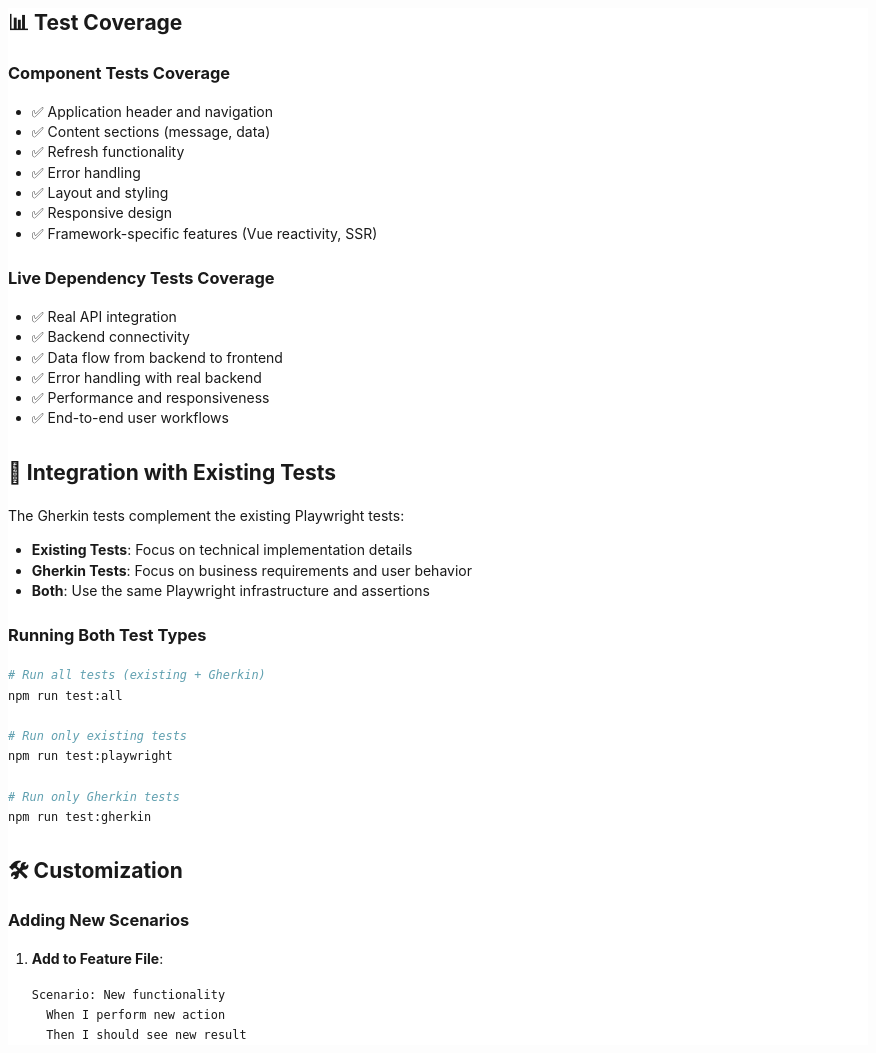 ## 📊 Test Coverage

### Component Tests Coverage
- ✅ Application header and navigation
- ✅ Content sections (message, data)
- ✅ Refresh functionality
- ✅ Error handling
- ✅ Layout and styling
- ✅ Responsive design
- ✅ Framework-specific features (Vue reactivity, SSR)

### Live Dependency Tests Coverage
- ✅ Real API integration
- ✅ Backend connectivity
- ✅ Data flow from backend to frontend
- ✅ Error handling with real backend
- ✅ Performance and responsiveness
- ✅ End-to-end user workflows

## 🔄 Integration with Existing Tests

The Gherkin tests complement the existing Playwright tests:

- **Existing Tests**: Focus on technical implementation details
- **Gherkin Tests**: Focus on business requirements and user behavior
- **Both**: Use the same Playwright infrastructure and assertions

### Running Both Test Types

```bash
# Run all tests (existing + Gherkin)
npm run test:all

# Run only existing tests
npm run test:playwright

# Run only Gherkin tests
npm run test:gherkin
```

## 🛠️ Customization

### Adding New Scenarios

1. **Add to Feature File**:
   ```gherkin
   Scenario: New functionality
     When I perform new action
     Then I should see new result
   ```
